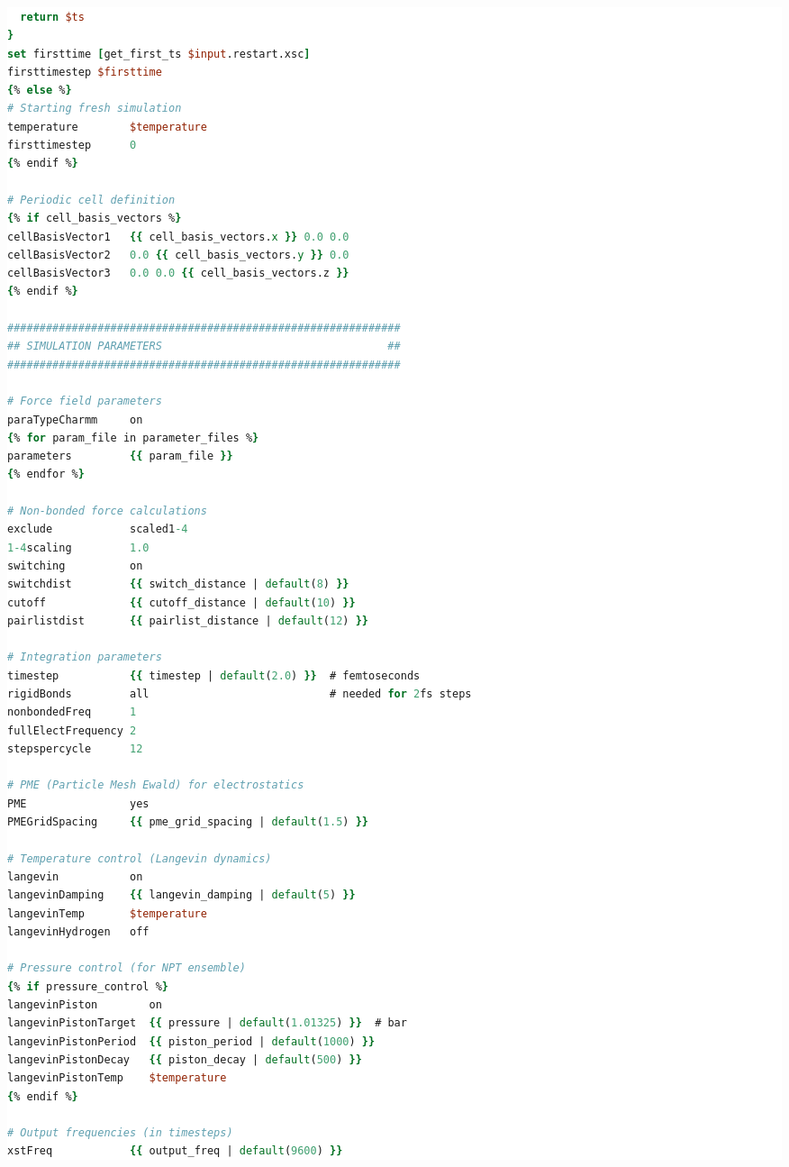 ```tcl
  return $ts
}
set firsttime [get_first_ts $input.restart.xsc]
firsttimestep $firsttime
{% else %}
# Starting fresh simulation
temperature        $temperature
firsttimestep      0
{% endif %}

# Periodic cell definition
{% if cell_basis_vectors %}
cellBasisVector1   {{ cell_basis_vectors.x }} 0.0 0.0
cellBasisVector2   0.0 {{ cell_basis_vectors.y }} 0.0
cellBasisVector3   0.0 0.0 {{ cell_basis_vectors.z }}
{% endif %}

#############################################################
## SIMULATION PARAMETERS                                   ##
#############################################################

# Force field parameters
paraTypeCharmm     on
{% for param_file in parameter_files %}
parameters         {{ param_file }}
{% endfor %}

# Non-bonded force calculations
exclude            scaled1-4
1-4scaling         1.0
switching          on
switchdist         {{ switch_distance | default(8) }}
cutoff             {{ cutoff_distance | default(10) }}
pairlistdist       {{ pairlist_distance | default(12) }}

# Integration parameters
timestep           {{ timestep | default(2.0) }}  # femtoseconds
rigidBonds         all                            # needed for 2fs steps
nonbondedFreq      1
fullElectFrequency 2
stepspercycle      12

# PME (Particle Mesh Ewald) for electrostatics
PME                yes
PMEGridSpacing     {{ pme_grid_spacing | default(1.5) }}

# Temperature control (Langevin dynamics)
langevin           on
langevinDamping    {{ langevin_damping | default(5) }}
langevinTemp       $temperature
langevinHydrogen   off

# Pressure control (for NPT ensemble)
{% if pressure_control %}
langevinPiston        on
langevinPistonTarget  {{ pressure | default(1.01325) }}  # bar
langevinPistonPeriod  {{ piston_period | default(1000) }}
langevinPistonDecay   {{ piston_decay | default(500) }}
langevinPistonTemp    $temperature
{% endif %}

# Output frequencies (in timesteps)
xstFreq            {{ output_freq | default(9600) }}
```